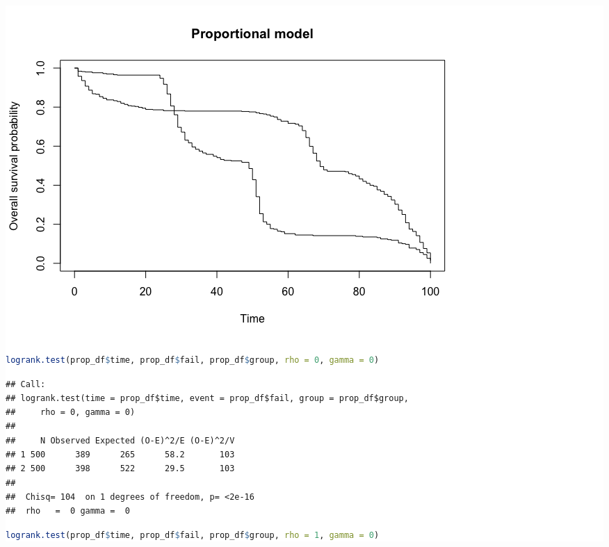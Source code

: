 ![](Group_Project_1_Simulation_Studies_1_files/figure-gfm/proportional%20false-1.png)

``` r
logrank.test(prop_df$time, prop_df$fail, prop_df$group, rho = 0, gamma = 0)
```

    ## Call:
    ## logrank.test(time = prop_df$time, event = prop_df$fail, group = prop_df$group, 
    ##     rho = 0, gamma = 0)
    ## 
    ##     N Observed Expected (O-E)^2/E (O-E)^2/V
    ## 1 500      389      265      58.2       103
    ## 2 500      398      522      29.5       103
    ## 
    ##  Chisq= 104  on 1 degrees of freedom, p= <2e-16
    ##  rho   =  0 gamma =  0

``` r
logrank.test(prop_df$time, prop_df$fail, prop_df$group, rho = 1, gamma = 0)
```
